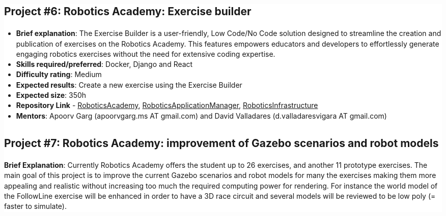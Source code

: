 
## Project #6: Robotics Academy: Exercise builder

- **Brief explanation**: The Exercise Builder is a user-friendly, Low Code/No Code solution designed to streamline the creation and publication of exercises on the Robotics Academy. This features empowers educators and developers to effortlessly generate engaging robotics exercises without the need for extensive coding expertise.
- **Skills required/preferred**: Docker, Django and React
- **Difficulty rating**: Medium
- **Expected results**: Create a new exercise using the Exercise Builder
- **Expected size**: 350h
- **Repository Link** - [RoboticsAcademy](https://github.com/JdeRobot/RoboticsAcademy), [RoboticsApplicationManager](https://github.com/JdeRobot/RoboticsApplicationManager), [RoboticsInfrastructure](https://github.com/JdeRobot/RoboticsInfrastructure)
- **Mentors**: Apoorv Garg (apoorvgarg.ms AT gmail.com) and David Valladares (d.valladaresvigara AT gmail.com)



## Project #7: Robotics Academy: improvement of Gazebo scenarios and robot models

**Brief Explanation**: Currently Robotics Academy offers the student up to 26 exercises, and another 11 prototype exercises. The main goal of this project is to improve the current Gazebo scenarios and robot models for many the exercises making them more appealing and realistic without increasing too much the required computing power for rendering. For instance the world model of the FollowLine exercise will be enhanced in order to have a 3D race circuit and several models will be reviewed to be low poly (= faster to simulate).
